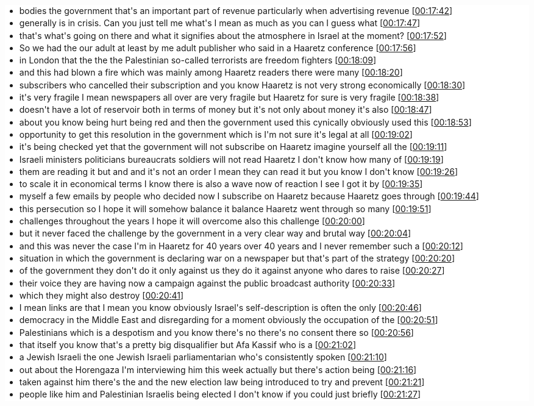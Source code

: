 *  bodies the government that's an important part of revenue particularly when advertising revenue [[00:17:42](https://www.youtube.com/watch?v=VmeGmyL_5Kc&t=1062.4s)]
*  generally is in crisis. Can you just tell me what's I mean as much as you can I guess what [[00:17:47](https://www.youtube.com/watch?v=VmeGmyL_5Kc&t=1067.04s)]
*  that's what's going on there and what it signifies about the atmosphere in Israel at the moment? [[00:17:52](https://www.youtube.com/watch?v=VmeGmyL_5Kc&t=1072.4s)]
*  So we had the our adult at least by me adult publisher who said in a Haaretz conference [[00:17:56](https://www.youtube.com/watch?v=VmeGmyL_5Kc&t=1076.32s)]
*  in London that the the the Palestinian so-called terrorists are freedom fighters [[00:18:09](https://www.youtube.com/watch?v=VmeGmyL_5Kc&t=1089.4399999999998s)]
*  and this had blown a fire which was mainly among Haaretz readers there were many [[00:18:20](https://www.youtube.com/watch?v=VmeGmyL_5Kc&t=1100.5600000000002s)]
*  subscribers who cancelled their subscription and you know Haaretz is not very strong economically [[00:18:30](https://www.youtube.com/watch?v=VmeGmyL_5Kc&t=1110.96s)]
*  it's very fragile I mean newspapers all over are very fragile but Haaretz for sure is very fragile [[00:18:38](https://www.youtube.com/watch?v=VmeGmyL_5Kc&t=1118.48s)]
*  doesn't have a lot of reservoir both in terms of money but it's not only about money it's also [[00:18:47](https://www.youtube.com/watch?v=VmeGmyL_5Kc&t=1127.1200000000001s)]
*  about you know being hurt being red and then the government used this cynically obviously used this [[00:18:53](https://www.youtube.com/watch?v=VmeGmyL_5Kc&t=1133.84s)]
*  opportunity to get this resolution in the government which is I'm not sure it's legal at all [[00:19:02](https://www.youtube.com/watch?v=VmeGmyL_5Kc&t=1142.96s)]
*  it's being checked yet that the government will not subscribe on Haaretz imagine yourself all the [[00:19:11](https://www.youtube.com/watch?v=VmeGmyL_5Kc&t=1151.12s)]
*  Israeli ministers politicians bureaucrats soldiers will not read Haaretz I don't know how many of [[00:19:19](https://www.youtube.com/watch?v=VmeGmyL_5Kc&t=1159.28s)]
*  them are reading it but and and it's not an order I mean they can read it but you know I don't know [[00:19:26](https://www.youtube.com/watch?v=VmeGmyL_5Kc&t=1166.6399999999999s)]
*  to scale it in economical terms I know there is also a wave now of reaction I see I got it by [[00:19:35](https://www.youtube.com/watch?v=VmeGmyL_5Kc&t=1175.2s)]
*  myself a few emails by people who decided now I subscribe on Haaretz because Haaretz goes through [[00:19:44](https://www.youtube.com/watch?v=VmeGmyL_5Kc&t=1184.24s)]
*  this persecution so I hope it will somehow balance it balance Haaretz went through so many [[00:19:51](https://www.youtube.com/watch?v=VmeGmyL_5Kc&t=1191.44s)]
*  challenges throughout the years I hope it will overcome also this challenge [[00:20:00](https://www.youtube.com/watch?v=VmeGmyL_5Kc&t=1200.88s)]
*  but it never faced the challenge by the government in a very clear way and brutal way [[00:20:04](https://www.youtube.com/watch?v=VmeGmyL_5Kc&t=1204.96s)]
*  and this was never the case I'm in Haaretz for 40 years over 40 years and I never remember such a [[00:20:12](https://www.youtube.com/watch?v=VmeGmyL_5Kc&t=1212.8000000000002s)]
*  situation in which the government is declaring war on a newspaper but that's part of the strategy [[00:20:20](https://www.youtube.com/watch?v=VmeGmyL_5Kc&t=1220.8000000000002s)]
*  of the government they don't do it only against us they do it against anyone who dares to raise [[00:20:27](https://www.youtube.com/watch?v=VmeGmyL_5Kc&t=1227.92s)]
*  their voice they are having now a campaign against the public broadcast authority [[00:20:33](https://www.youtube.com/watch?v=VmeGmyL_5Kc&t=1233.8400000000001s)]
*  which they might also destroy [[00:20:41](https://www.youtube.com/watch?v=VmeGmyL_5Kc&t=1241.92s)]
*  I mean links are that I mean you know obviously Israel's self-description is often the only [[00:20:46](https://www.youtube.com/watch?v=VmeGmyL_5Kc&t=1246.64s)]
*  democracy in the Middle East and disregarding for a moment obviously the occupation of the [[00:20:51](https://www.youtube.com/watch?v=VmeGmyL_5Kc&t=1251.6000000000001s)]
*  Palestinians which is a despotism and you know there's no there's no consent there so [[00:20:56](https://www.youtube.com/watch?v=VmeGmyL_5Kc&t=1256.72s)]
*  that itself you know that's a pretty big disqualifier but Afa Kassif who is a [[00:21:02](https://www.youtube.com/watch?v=VmeGmyL_5Kc&t=1262.88s)]
*  a Jewish Israeli the one Jewish Israeli parliamentarian who's consistently spoken [[00:21:10](https://www.youtube.com/watch?v=VmeGmyL_5Kc&t=1270.96s)]
*  out about the Horengaza I'm interviewing him this week actually but there's action being [[00:21:16](https://www.youtube.com/watch?v=VmeGmyL_5Kc&t=1276.24s)]
*  taken against him there's the and the new election law being introduced to try and prevent [[00:21:21](https://www.youtube.com/watch?v=VmeGmyL_5Kc&t=1281.12s)]
*  people like him and Palestinian Israelis being elected I don't know if you could just briefly [[00:21:27](https://www.youtube.com/watch?v=VmeGmyL_5Kc&t=1287.76s)]